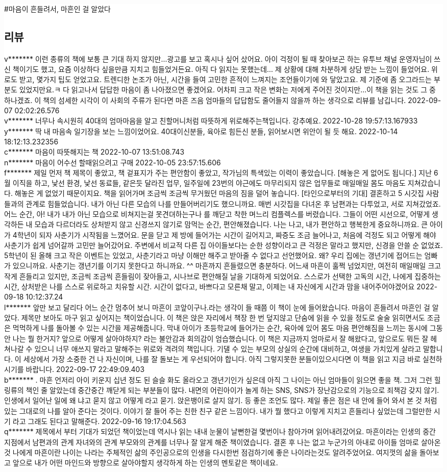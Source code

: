 #마음이 흔들려서, 마흔인 걸 알았다


## **리뷰** 

  v******* 이런 종류의 책에 보통 큰 기대 하지 않지만...광고를 보고 혹시나 싶어 샀어요.
아이 걱정이 될 때 찾아보곤 하는 유투브 채널 운영자님이 쓰신 책이기도 했고, 요즘 이상하다 싶을만큼 지치고 힘들었거든요.
아직 다 읽지는 못했는데...
제 상황에 대해 차분하게 상담 받는 느낌이 들었어요. 위로도 받고, 몇가지 팁도 얻었고요. 트렌디한 논조가 아닌, 시간을 들여 고민한 흔적이 느껴지는 조언들이기에 와 닿았고요. 제 기준에 좀 오그라드는 부분도 있었지만요.ㅋ
다 읽고나서 답답한 마음이 좀 나아졌으면 좋겠어요. 어차피 크고 작은 변화는 저에게 주어진 것이지만...이 책을 읽는 것도 그 중 하나겠죠.
이 책의 섬세한 시각이 이 사회의 주류가 된다면 마흔 즈음 엄마들의 답답함도 줄어들지 않을까 하는 생각으로 리뷰를 남깁니다. 2022-09-07 02:02:26.576 <br/>  v******* 너무나 속시원히 40대의 엄마마음을 알고 
친할머니처럼 따뜻하게 위로해주는책입니다.
강추예요. 2022-10-28 19:57:13.167933 <br/>  y******* 딱 내 마음속 일기장을 보는 느낌이었어요.
40대이신분들, 육아로 힘든신 분들,
읽어보시면 위안이 될 듯 해요. 2022-10-14 18:12:13.232356 <br/>  c******* 마음이 따뜻해지는 책 2022-10-07 13:51:08.743 <br/>  n******* 마음이 어수선 할때읽으려고 구매 2022-10-05 23:57:15.606 <br/>  f******* 제일 먼저 책 제목이 좋았고, 책 겉표지가 주는 편안함이 좋았고, 작가님의 특색있는 이력이 좋았습니다.
[해놓은  게 없어도 됩니다.]
지난 6월 이직을 하고, 낯선 환경, 낯선 동료들, 같은듯 달라진 업무, 일주일에 23번의 야근에도 마무리되지 않은 업무들로 매일매일  몸도 마음도 지쳐갔습니다.
해놓은 게 없었기 때문이지요.
책을 읽어가며 조금씩 조금씩 무거웠던 마음의 짐을 덜어 놓습니다.
[타인으로부터의 기대]
결혼하고 5 시갓집 사람들과의 관계로 힘들었습니다.
내가 아닌 다른 모습의 나를 만들어버리기도 했으니까요.
매번 시갓집을 다녀온 후 남편과는 다투었고, 서로 지쳐갔었죠.
어느 순간, 아!  내가 내가 아닌 모습으로 비쳐지는걸 못견뎌하는구나 를 깨닫고 착한 며느리 컴플렉스를 버렸습니다.
그들이 어떤 시선으로, 어떻게 생각하든 내 모습과 다르더라도 상처받지 않고 신경쓰지 않기로 맘먹는 순간, 편안해졌습니다.
나는 나고, 내가 편안하고 행복한게 중요하니까요.
큰 아이가 4학년이 되자 사춘기가 시작됨을 느꼈어요.
문을 닫고 제 방에 들어가는 시간이 길어지고, 짜증도 조금 늘어나고, 처음에 걱정도 되고 어떻게 해야 사춘기가 쉽게 넘어갈까 고민만 늘어갔어요.
주변에서 비교적 다른 집 아이들보다는 순한 성향이라고 큰 걱정은 말라고 했지만, 신경을 안쓸 순 없었죠.
5학년이 된 올해 크고 작은 이벤트는 있었고, 사춘기라고 마냥 이해만 해주고 받아줄 수 없다고 선언했어요.
왜? 우리 집에는 갱년기에 접어드는 엄빠가 있으니까요.
사춘기는 갱년기를 이기지 못한다고 하니까요. ^^
마흔까지 흔들렸으면 충분하다.
어느새 마흔이 훌쩍 넘었지만, 여전히 매일매일 크고 작게 흔들리고 있지만, 조금씩 조금씩 흔들림이 잦아들고, 시나브로 편안해질 날을 기대하게 되었어요.
스스로가 선택한 고독의 시간, 나에게 집중하는 시간, 상처받은 나를 스스로 위로하고 치유할 시간.
시간이 없다고, 바쁘다고 모른채 말고, 이제는 내 자신에게 시간과 맘을 내어주어야겠어요 2022-09-18 10:12:37.24 <br/>  l******* 앞만 보고 달리다 어느 순간 멈추어 보니 마흔이 코앞이구나.라는 생각이 들 때쯤 이 책이 눈에 들어왔습니다. 마음이 흔들려서 마흔인 걸 알았다. 제목만 보아도 마구 읽고 싶어지는 책이었습니다. 이 책은 앉은 자리에서 책장 한 번 덮지않고 단숨에 읽을 수 있을 정도로 술술 읽히면서도 조금은 먹먹하게 나를 돌아볼 수 있는 시간을 제공해줍니다. 
막내 아이가 초등학교에 들어가는 순간, 육아에 있어 몸도 마음 편안해짐을 느끼는 동시에 그동안 나는 뭘 한거지? 앞으로 어떻게 살아야하지? 라는 불안감과 회의감이 엄습했습니다. 
이 책은 지금까지 엄마로서 잘 해왔다고, 앞으로도 뭐든 잘 헤쳐나갈 수 있으니 너무 애쓰지 말라고 말해주는 위로와 격려의 책입니다. 기댈 수 있는 부모의 상실의 순간에 대비하고, 여생을 가치있게 살라고 말합니다. 
이 세상에서 가장 소중한 건 나 자신이며, 나를 잘 돌보는 게 우선되어야 합니다. 아직 그렇지못한 분들이있으시다면 이 책을 읽고 지금 바로 실천하시기를 바랍니다. 2022-09-17 22:49:09.403 <br/>  b******* .
마흔 언저리 아이 키운지 십년 정도 된 슬슬 화도 올라오고 갱년기인가 싶은데 아직 그 나이는 아닌 엄마들이 읽으면 좋을 책. 
그저 그런 힐링류의 책인 줄 알았는데 중간중간 깨닫게 되는 부분들이 많다. 내면의 어린아이가 놀게 하는 SNS, SNS가 장난감으로의 기능으로 죄책감 갖지 않기. 인생에서 일어난 일에 왜 냐고 묻지 않고 어떻게 라고 묻기. 앉은뱅이로 살지 않기. 등 좋은 조언도 많다.  제일 좋은 점은 내 안에 들어 와서 본 것 처럼 있는 그대로의 나를 알아 준다는 것이다. 이야기 잘 들어 주는 친한 친구 같은 느낌이다. 내가 뭘 했다고 이렇게 지치고 흔들리나 싶었는데 그럴만한 시기 라고 그래도 된다고 말해준다. 2022-09-16 19:17:04.563 <br/>  q******* 제목에서 부터 기대가 되었던 책이었는데
역시나 읽는 내내 눈물이 날뻔한걸 몇번이나 참아가며
읽어내려갔어요.
마흔이라는 인생의 중간 지점에서  남편과의 관계 자녀와의 관계 부모와의 관계를 너무나 잘 알게 해준 책이였습니다.
결혼 후 나는 없고 누군가의 아내로 아이들 엄마로 살아온 것 나에게 마흔이란 나이는 나라는 주체적인 삶의 주인공으로의 인생을 다시한번 점검하기에 좋은 나이라는것도 알려주었어요.
여지껏의 삶을 돌아보고 앞으로 내가 어떤 마인드와 방향으로 살아야할지 생각하게 하는 인생의 멘토같은 책이네요.
